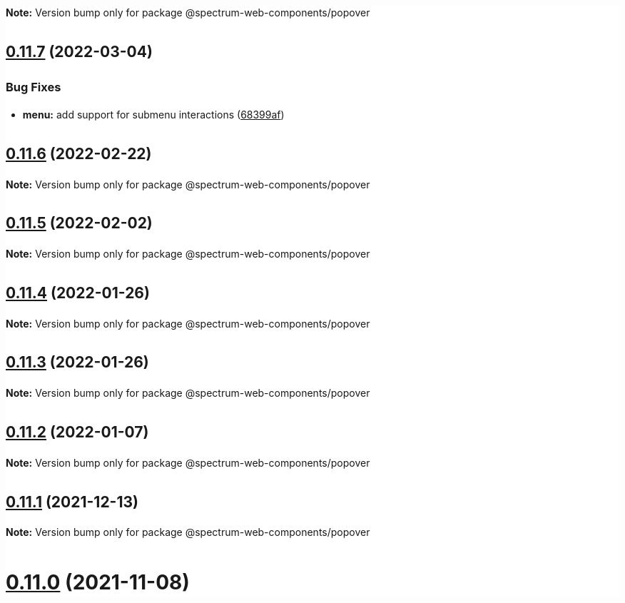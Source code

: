 **Note:** Version bump only for package @spectrum-web-components/popover

## [0.11.7](https://github.com/adobe/spectrum-web-components/compare/@spectrum-web-components/popover@0.11.6...@spectrum-web-components/popover@0.11.7) (2022-03-04)

### Bug Fixes

-   **menu:** add support for submenu interactions ([68399af](https://github.com/adobe/spectrum-web-components/commit/68399af396bfb70b9c84c83ee2265aa9daa05e10))

## [0.11.6](https://github.com/adobe/spectrum-web-components/compare/@spectrum-web-components/popover@0.11.5...@spectrum-web-components/popover@0.11.6) (2022-02-22)

**Note:** Version bump only for package @spectrum-web-components/popover

## [0.11.5](https://github.com/adobe/spectrum-web-components/compare/@spectrum-web-components/popover@0.11.4...@spectrum-web-components/popover@0.11.5) (2022-02-02)

**Note:** Version bump only for package @spectrum-web-components/popover

## [0.11.4](https://github.com/adobe/spectrum-web-components/compare/@spectrum-web-components/popover@0.11.3...@spectrum-web-components/popover@0.11.4) (2022-01-26)

**Note:** Version bump only for package @spectrum-web-components/popover

## [0.11.3](https://github.com/adobe/spectrum-web-components/compare/@spectrum-web-components/popover@0.11.2...@spectrum-web-components/popover@0.11.3) (2022-01-26)

**Note:** Version bump only for package @spectrum-web-components/popover

## [0.11.2](https://github.com/adobe/spectrum-web-components/compare/@spectrum-web-components/popover@0.11.1...@spectrum-web-components/popover@0.11.2) (2022-01-07)

**Note:** Version bump only for package @spectrum-web-components/popover

## [0.11.1](https://github.com/adobe/spectrum-web-components/compare/@spectrum-web-components/popover@0.11.0...@spectrum-web-components/popover@0.11.1) (2021-12-13)

**Note:** Version bump only for package @spectrum-web-components/popover

# [0.11.0](https://github.com/adobe/spectrum-web-components/compare/@spectrum-web-components/popover@0.10.1...@spectrum-web-components/popover@0.11.0) (2021-11-08)
